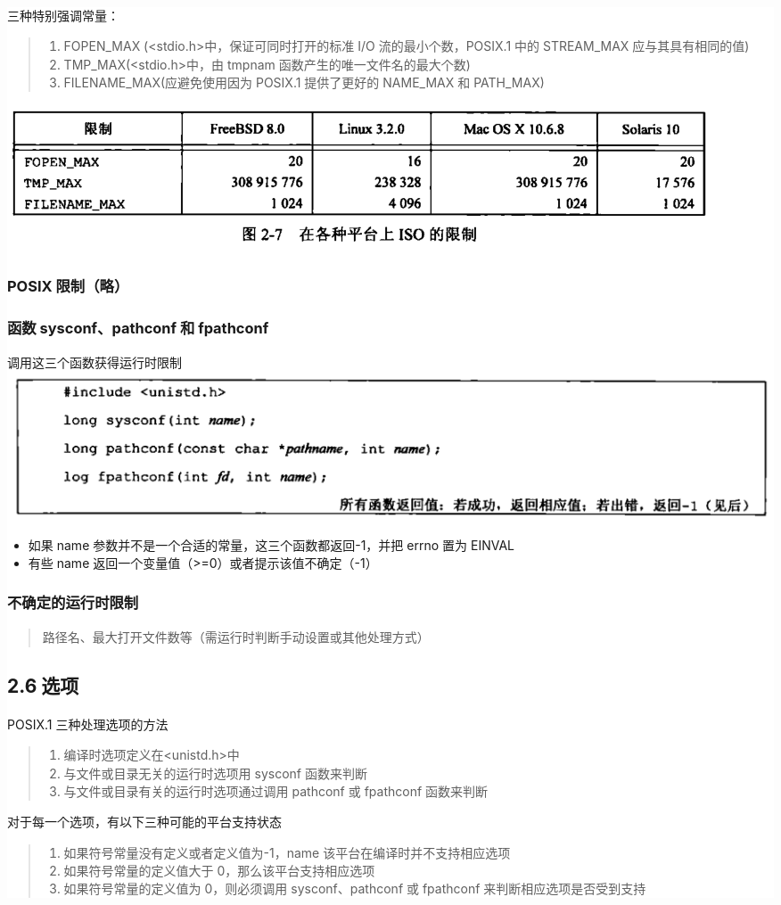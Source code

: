 三种特别强调常量：

> 1.  FOPEN_MAX (<stdio.h>中，保证可同时打开的标准 I/O 流的最小个数，POSIX.1 中的 STREAM_MAX 应与其具有相同的值)
> 2.  TMP_MAX(<stdio.h>中，由 tmpnam 函数产生的唯一文件名的最大个数)
> 3.  FILENAME_MAX(应避免使用因为 POSIX.1 提供了更好的 NAME_MAX 和 PATH_MAX)

![threeConstants](./imgs/threeConstants.png)

### POSIX 限制（略）

### 函数 sysconf、pathconf 和 fpathconf

调用这三个函数获得运行时限制
![executeThreeFunctions](./imgs/executeThreeFunctions.png)

- 如果 name 参数并不是一个合适的常量，这三个函数都返回-1，并把 errno 置为 EINVAL
- 有些 name 返回一个变量值（>=0）或者提示该值不确定（-1）

### 不确定的运行时限制

> 路径名、最大打开文件数等（需运行时判断手动设置或其他处理方式）

## 2.6 选项

POSIX.1 三种处理选项的方法

> 1.  编译时选项定义在<unistd.h>中
> 2.  与文件或目录无关的运行时选项用 sysconf 函数来判断
> 3.  与文件或目录有关的运行时选项通过调用 pathconf 或 fpathconf 函数来判断

对于每一个选项，有以下三种可能的平台支持状态

> 1.  如果符号常量没有定义或者定义值为-1，name 该平台在编译时并不支持相应选项
> 2.  如果符号常量的定义值大于 0，那么该平台支持相应选项
> 3.  如果符号常量的定义值为 0，则必须调用 sysconf、pathconf 或 fpathconf 来判断相应选项是否受到支持
